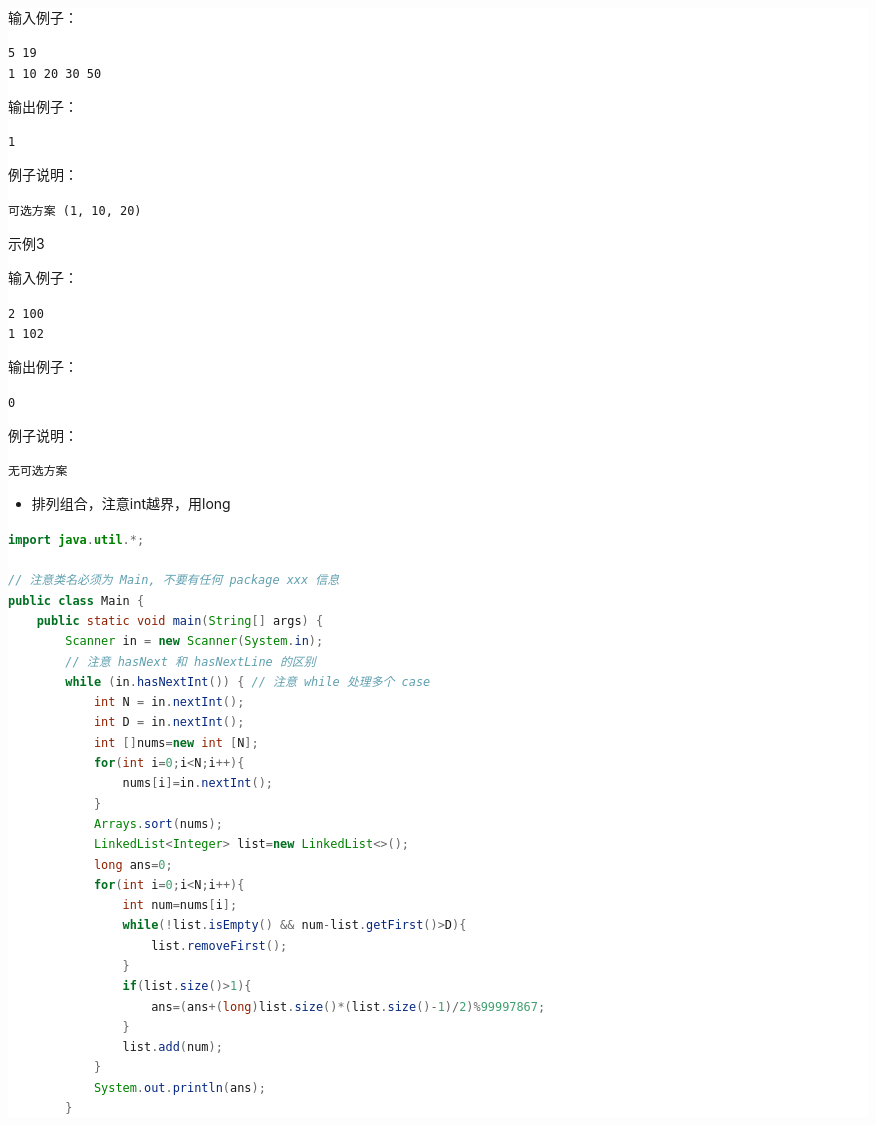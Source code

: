 输入例子：

```
5 19
1 10 20 30 50
```

输出例子：

```
1
```

例子说明：

```
可选方案 (1, 10, 20)   
```

示例3

输入例子：

```
2 100
1 102
```

输出例子：

```
0
```

例子说明：

```
无可选方案  
```

- 排列组合，注意int越界，用long

```java
import java.util.*;

// 注意类名必须为 Main, 不要有任何 package xxx 信息
public class Main {
    public static void main(String[] args) {
        Scanner in = new Scanner(System.in);
        // 注意 hasNext 和 hasNextLine 的区别
        while (in.hasNextInt()) { // 注意 while 处理多个 case
            int N = in.nextInt();
            int D = in.nextInt();
            int []nums=new int [N];
            for(int i=0;i<N;i++){
                nums[i]=in.nextInt();
            }
            Arrays.sort(nums);
            LinkedList<Integer> list=new LinkedList<>();
            long ans=0;
            for(int i=0;i<N;i++){
                int num=nums[i];
                while(!list.isEmpty() && num-list.getFirst()>D){
                    list.removeFirst();                  
                }
                if(list.size()>1){
                    ans=(ans+(long)list.size()*(list.size()-1)/2)%99997867;
                }
                list.add(num);
            }
            System.out.println(ans);
        }
```